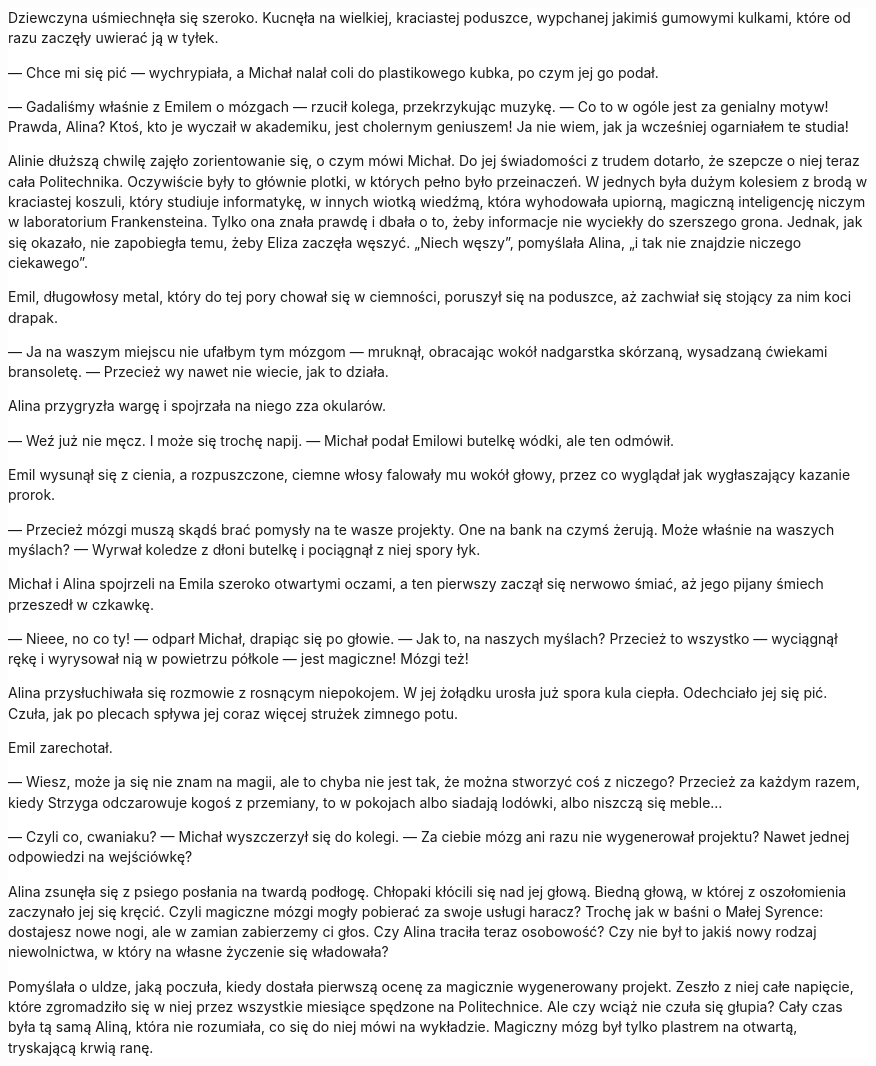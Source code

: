 Dziewczyna uśmiechnęła się szeroko. Kucnęła na wielkiej, kraciastej poduszce, wypchanej jakimiś gumowymi kulkami, które od razu zaczęły uwierać ją w tyłek.

— Chce mi się pić — wychrypiała, a Michał nalał coli do plastikowego kubka, po czym jej go podał.

— Gadaliśmy właśnie z Emilem o mózgach — rzucił kolega, przekrzykując muzykę. — Co to w ogóle jest za genialny motyw! Prawda, Alina? Ktoś, kto je wyczaił w akademiku, jest cholernym geniuszem! Ja nie wiem, jak ja wcześniej ogarniałem te studia!

Alinie dłuższą chwilę zajęło zorientowanie się, o czym mówi Michał. Do jej świadomości z trudem dotarło, że szepcze o niej teraz cała Politechnika. Oczywiście były to głównie plotki, w których pełno było przeinaczeń. W jednych była dużym kolesiem z brodą w kraciastej koszuli, który studiuje informatykę, w innych wiotką wiedźmą, która wyhodowała upiorną, magiczną inteligencję niczym w laboratorium Frankensteina.
Tylko ona znała prawdę i dbała o to, żeby informacje nie wyciekły do szerszego grona. Jednak, jak się okazało, nie zapobiegła temu, żeby Eliza zaczęła węszyć. „Niech węszy”, pomyślała Alina, „i tak nie znajdzie niczego ciekawego”.

Emil, długowłosy metal, który do tej pory chował się w ciemności, poruszył się na poduszce, aż zachwiał się stojący za nim koci drapak.

— Ja na waszym miejscu nie ufałbym tym mózgom — mruknął, obracając wokół nadgarstka skórzaną, wysadzaną ćwiekami bransoletę. — Przecież wy nawet nie wiecie, jak to działa.

Alina przygryzła wargę i spojrzała na niego zza okularów.

— Weź już nie męcz. I może się trochę napij. — Michał podał Emilowi butelkę wódki, ale ten odmówił.

Emil wysunął się z cienia, a rozpuszczone, ciemne włosy falowały mu wokół głowy, przez co wyglądał jak wygłaszający kazanie prorok.

— Przecież mózgi muszą skądś brać pomysły na te wasze projekty. One na bank na czymś żerują. Może właśnie na waszych myślach? — Wyrwał koledze z dłoni butelkę i pociągnął z niej spory łyk.

Michał i Alina spojrzeli na Emila szeroko otwartymi oczami, a ten pierwszy zaczął się nerwowo śmiać, aż jego pijany śmiech przeszedł w czkawkę.

— Nieee, no co ty! — odparł Michał, drapiąc się po głowie. — Jak to, na naszych myślach? Przecież to wszystko — wyciągnął rękę i wyrysował nią w powietrzu półkole — jest magiczne! Mózgi też!

Alina przysłuchiwała się rozmowie z rosnącym niepokojem. W jej żołądku urosła już spora kula ciepła. Odechciało jej się pić. Czuła, jak po plecach spływa jej coraz więcej strużek zimnego potu.

Emil zarechotał.

— Wiesz, może ja się nie znam na magii, ale to chyba nie jest tak, że można stworzyć coś z niczego? Przecież za każdym razem, kiedy Strzyga odczarowuje kogoś z przemiany, to w pokojach albo siadają lodówki, albo niszczą się meble…

— Czyli co, cwaniaku? — Michał wyszczerzył się do kolegi. — Za ciebie mózg ani razu nie wygenerował projektu? Nawet jednej odpowiedzi na wejściówkę?

Alina zsunęła się z psiego posłania na twardą podłogę. Chłopaki kłócili się nad jej głową. Biedną głową, w której z oszołomienia zaczynało jej się kręcić. Czyli magiczne mózgi mogły pobierać za swoje usługi haracz? Trochę jak w baśni o Małej Syrence: dostajesz nowe nogi, ale w zamian zabierzemy ci głos. Czy Alina traciła teraz osobowość? Czy nie był to jakiś nowy rodzaj niewolnictwa, w który na własne życzenie się władowała?

Pomyślała o uldze, jaką poczuła, kiedy dostała pierwszą ocenę za magicznie wygenerowany projekt. Zeszło z niej całe napięcie, które zgromadziło się w niej przez wszystkie miesiące spędzone na Politechnice. Ale czy wciąż nie czuła się głupia? Cały czas była tą samą Aliną, która nie rozumiała, co się do niej mówi na wykładzie. Magiczny mózg był tylko plastrem na otwartą, tryskającą krwią ranę.
